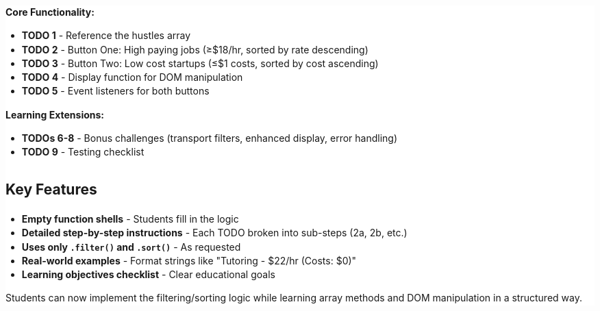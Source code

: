 **Core Functionality:**
* **TODO 1** - Reference the hustles array
* **TODO 2** - Button One: High paying jobs (≥$18/hr, sorted by rate descending)
* **TODO 3** - Button Two: Low cost startups (≤$1 costs, sorted by cost ascending)
* **TODO 4** - Display function for DOM manipulation
* **TODO 5** - Event listeners for both buttons

**Learning Extensions:**
* **TODOs 6-8** - Bonus challenges (transport filters, enhanced display, error handling)
* **TODO 9** - Testing checklist

## Key Features

* **Empty function shells** - Students fill in the logic
* **Detailed step-by-step instructions** - Each TODO broken into sub-steps (2a, 2b, etc.)
* **Uses only `.filter()` and `.sort()`** - As requested
* **Real-world examples** - Format strings like "Tutoring - $22/hr (Costs: $0)"
* **Learning objectives checklist** - Clear educational goals

Students can now implement the filtering/sorting logic while learning array methods and DOM manipulation in a structured way.